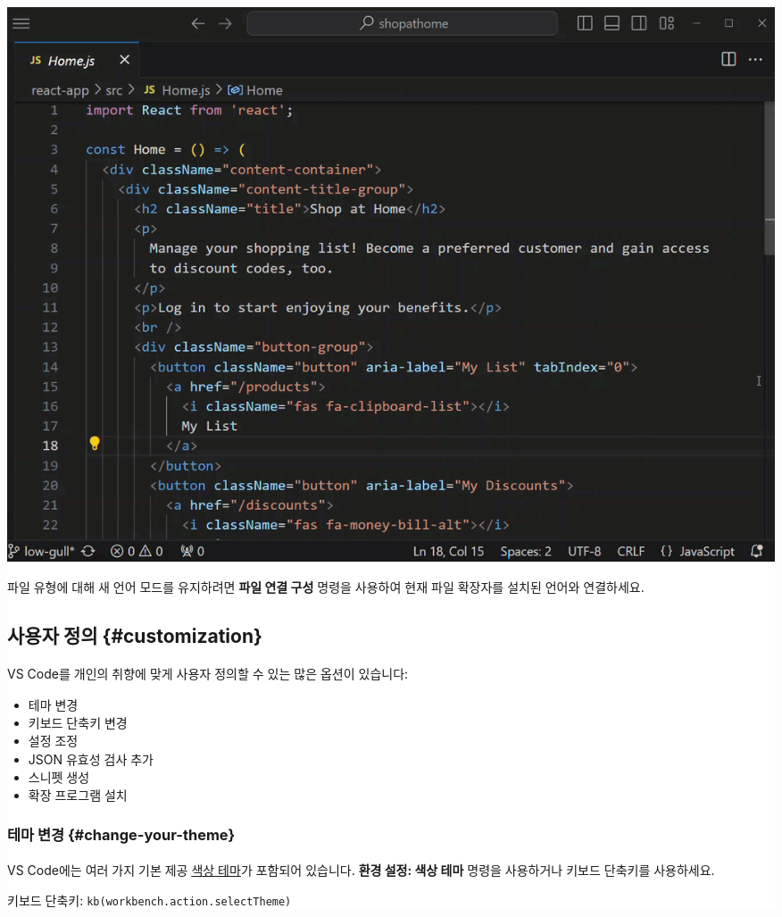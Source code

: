 ![구문 변경](images/tips-and-tricks/change_syntax.gif)

파일 유형에 대해 새 언어 모드를 유지하려면 **파일 연결 구성** 명령을 사용하여 현재 파일 확장자를 설치된 언어와 연결하세요.

## 사용자 정의 {#customization}

VS Code를 개인의 취향에 맞게 사용자 정의할 수 있는 많은 옵션이 있습니다:

* 테마 변경
* 키보드 단축키 변경
* 설정 조정
* JSON 유효성 검사 추가
* 스니펫 생성
* 확장 프로그램 설치

### 테마 변경 {#change-your-theme}

VS Code에는 여러 가지 기본 제공 [색상 테마](/docs/editor/themes.md)가 포함되어 있습니다. **환경 설정: 색상 테마** 명령을 사용하거나 키보드 단축키를 사용하세요.

키보드 단축키: `kb(workbench.action.selectTheme)`
